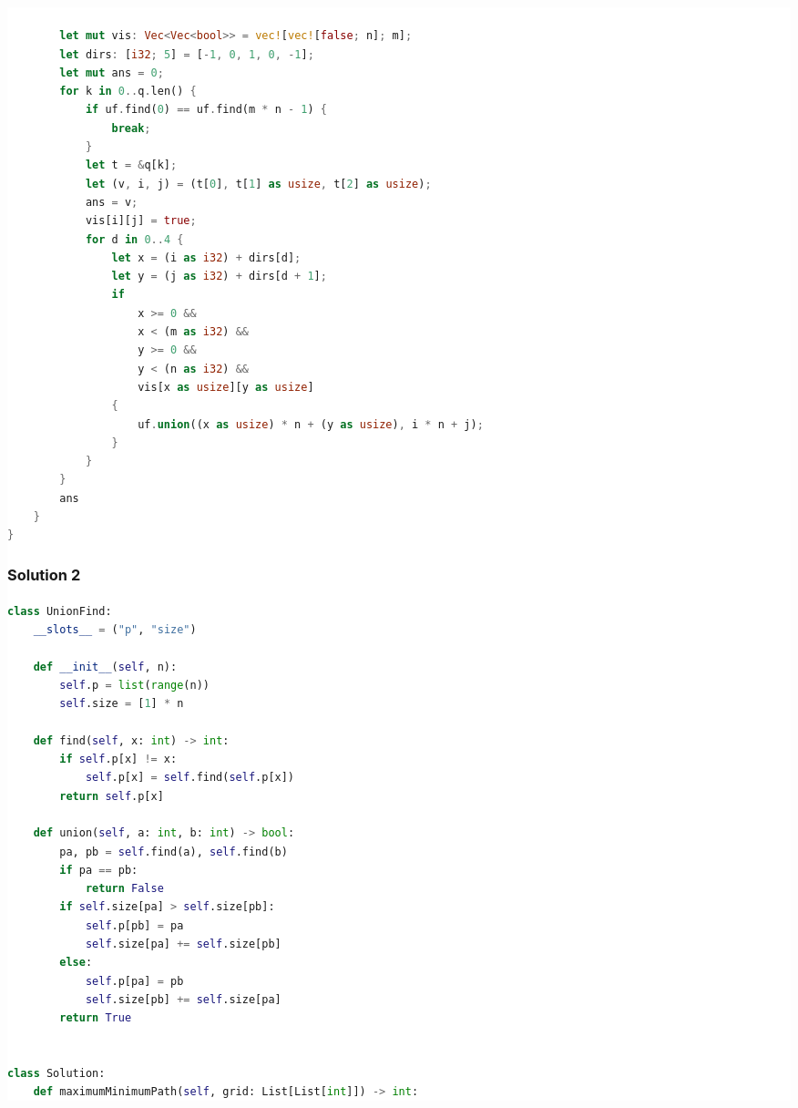 ```rust

        let mut vis: Vec<Vec<bool>> = vec![vec![false; n]; m];
        let dirs: [i32; 5] = [-1, 0, 1, 0, -1];
        let mut ans = 0;
        for k in 0..q.len() {
            if uf.find(0) == uf.find(m * n - 1) {
                break;
            }
            let t = &q[k];
            let (v, i, j) = (t[0], t[1] as usize, t[2] as usize);
            ans = v;
            vis[i][j] = true;
            for d in 0..4 {
                let x = (i as i32) + dirs[d];
                let y = (j as i32) + dirs[d + 1];
                if
                    x >= 0 &&
                    x < (m as i32) &&
                    y >= 0 &&
                    y < (n as i32) &&
                    vis[x as usize][y as usize]
                {
                    uf.union((x as usize) * n + (y as usize), i * n + j);
                }
            }
        }
        ans
    }
}
```



### Solution 2



```python
class UnionFind:
    __slots__ = ("p", "size")

    def __init__(self, n):
        self.p = list(range(n))
        self.size = [1] * n

    def find(self, x: int) -> int:
        if self.p[x] != x:
            self.p[x] = self.find(self.p[x])
        return self.p[x]

    def union(self, a: int, b: int) -> bool:
        pa, pb = self.find(a), self.find(b)
        if pa == pb:
            return False
        if self.size[pa] > self.size[pb]:
            self.p[pb] = pa
            self.size[pa] += self.size[pb]
        else:
            self.p[pa] = pb
            self.size[pb] += self.size[pa]
        return True


class Solution:
    def maximumMinimumPath(self, grid: List[List[int]]) -> int:
```